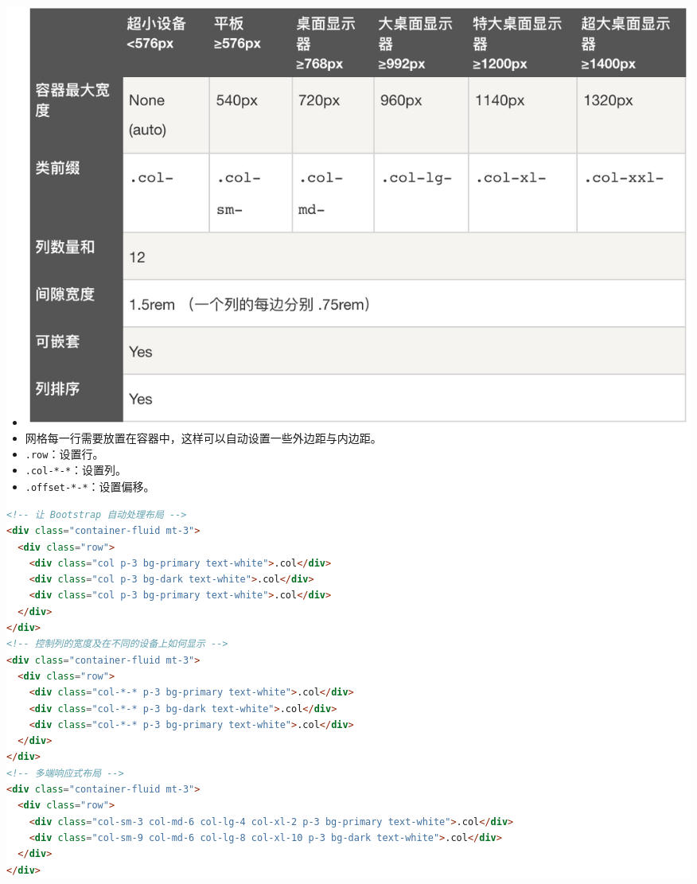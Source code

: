 *   ![Grid System Col Class](../resources/gridsystem_colclass.png)
*   网格每一行需要放置在容器中，这样可以自动设置一些外边距与内边距。
*   `.row`：设置行。
*   `.col-*-*`：设置列。
*   `.offset-*-*`：设置偏移。

```html
<!-- 让 Bootstrap 自动处理布局 -->
<div class="container-fluid mt-3">
  <div class="row">
    <div class="col p-3 bg-primary text-white">.col</div>
    <div class="col p-3 bg-dark text-white">.col</div>
    <div class="col p-3 bg-primary text-white">.col</div>
  </div>
</div>
<!-- 控制列的宽度及在不同的设备上如何显示 -->
<div class="container-fluid mt-3">
  <div class="row">
    <div class="col-*-* p-3 bg-primary text-white">.col</div>
    <div class="col-*-* p-3 bg-dark text-white">.col</div>
    <div class="col-*-* p-3 bg-primary text-white">.col</div>
  </div>
</div>
<!-- 多端响应式布局 -->
<div class="container-fluid mt-3">
  <div class="row">
    <div class="col-sm-3 col-md-6 col-lg-4 col-xl-2 p-3 bg-primary text-white">.col</div>
    <div class="col-sm-9 col-md-6 col-lg-8 col-xl-10 p-3 bg-dark text-white">.col</div>
  </div>
</div>
```
